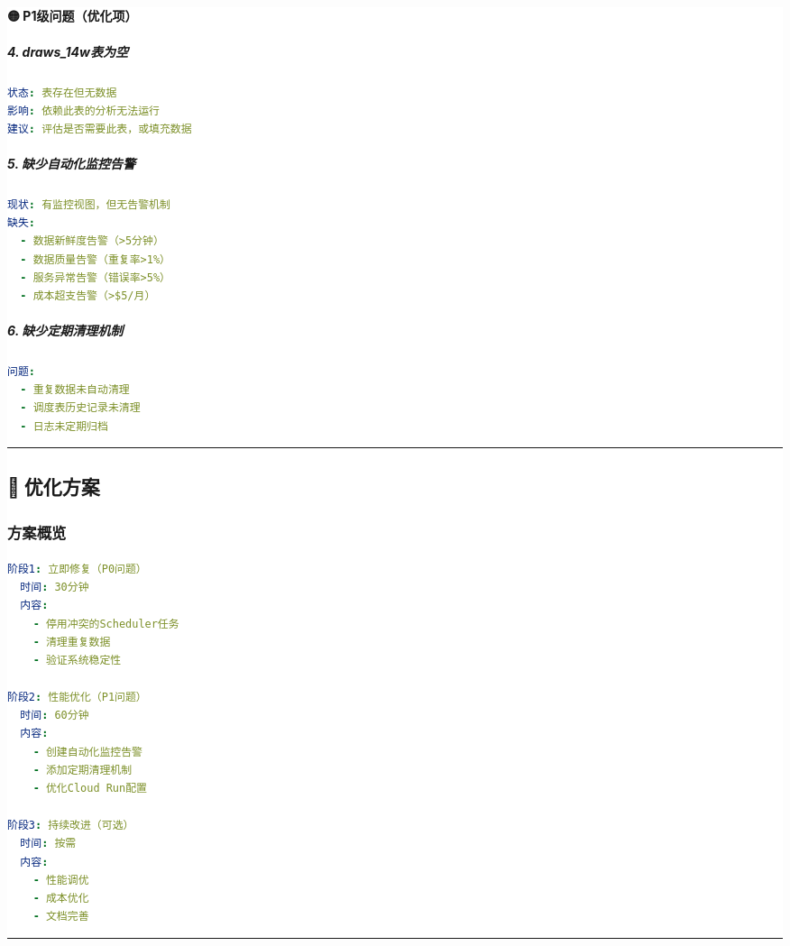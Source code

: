 #### 🟡 P1级问题（优化项）

##### 4. draws_14w表为空
```yaml
状态: 表存在但无数据
影响: 依赖此表的分析无法运行
建议: 评估是否需要此表，或填充数据
```

##### 5. 缺少自动化监控告警
```yaml
现状: 有监控视图，但无告警机制
缺失:
  - 数据新鲜度告警（>5分钟）
  - 数据质量告警（重复率>1%）
  - 服务异常告警（错误率>5%）
  - 成本超支告警（>$5/月）
```

##### 6. 缺少定期清理机制
```yaml
问题:
  - 重复数据未自动清理
  - 调度表历史记录未清理
  - 日志未定期归档
```

---

## 🎯 优化方案

### 方案概览
```yaml
阶段1: 立即修复（P0问题）
  时间: 30分钟
  内容:
    - 停用冲突的Scheduler任务
    - 清理重复数据
    - 验证系统稳定性

阶段2: 性能优化（P1问题）
  时间: 60分钟
  内容:
    - 创建自动化监控告警
    - 添加定期清理机制
    - 优化Cloud Run配置

阶段3: 持续改进（可选）
  时间: 按需
  内容:
    - 性能调优
    - 成本优化
    - 文档完善
```

---